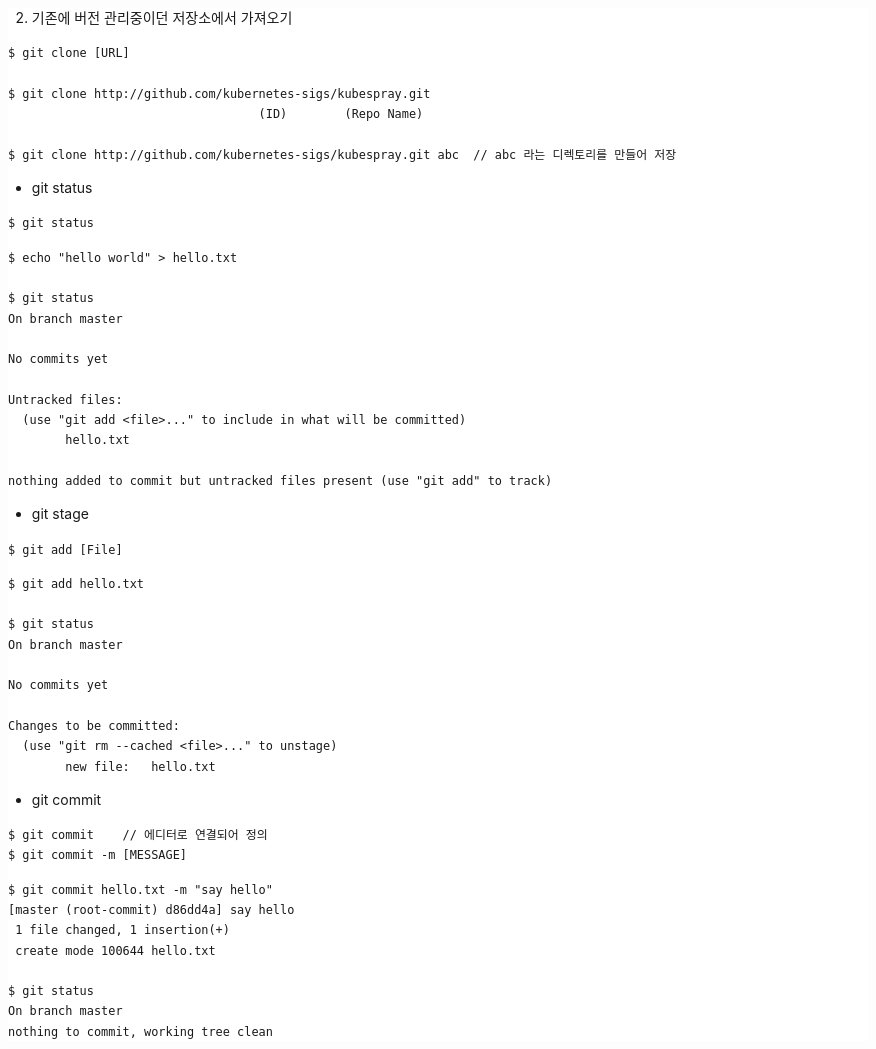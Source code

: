 2. 기존에 버전 관리중이던 저장소에서 가져오기
```
$ git clone [URL]

$ git clone http://github.com/kubernetes-sigs/kubespray.git
								   (ID) 	   (Repo Name)

$ git clone http://github.com/kubernetes-sigs/kubespray.git abc  // abc 라는 디렉토리를 만들어 저장
``` 

- git status
```
$ git status
```
```
$ echo "hello world" > hello.txt

$ git status
On branch master

No commits yet

Untracked files:
  (use "git add <file>..." to include in what will be committed)
        hello.txt

nothing added to commit but untracked files present (use "git add" to track)
```

- git stage
```
$ git add [File]
```
```
$ git add hello.txt

$ git status
On branch master

No commits yet

Changes to be committed:
  (use "git rm --cached <file>..." to unstage)
        new file:   hello.txt
```

- git commit
```
$ git commit 	// 에디터로 연결되어 정의
$ git commit -m [MESSAGE]
```
```
$ git commit hello.txt -m "say hello"
[master (root-commit) d86dd4a] say hello
 1 file changed, 1 insertion(+)
 create mode 100644 hello.txt

$ git status
On branch master
nothing to commit, working tree clean
```
